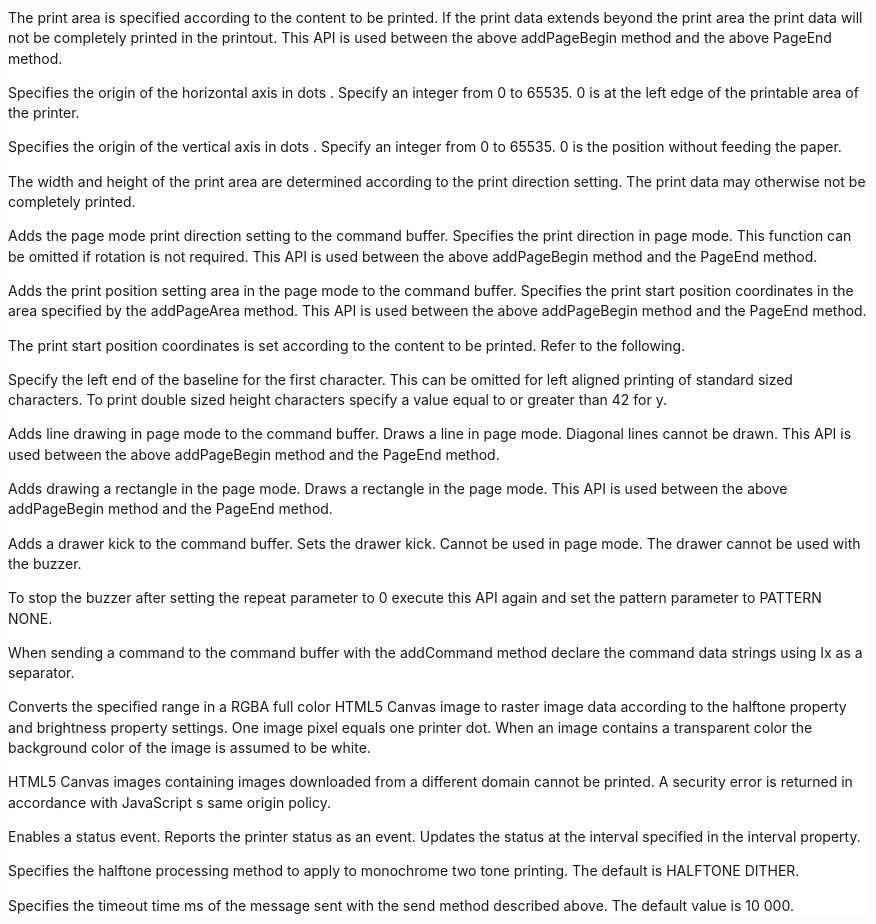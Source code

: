 The print area is specified according to the content to be printed. If the print data extends beyond the print area the print data will not be completely printed in the printout. This API is used between the above addPageBegin method and the above PageEnd method.

Specifies the origin of the horizontal axis in dots . Specify an integer from 0 to 65535. 0 is at the left edge of the printable area of the printer.

Specifies the origin of the vertical axis in dots . Specify an integer from 0 to 65535. 0 is the position without feeding the paper.

The width and height of the print area are determined according to the print direction setting. The print data may otherwise not be completely printed.

Adds the page mode print direction setting to the command buffer. Specifies the print direction in page mode. This function can be omitted if rotation is not required. This API is used between the above addPageBegin method and the PageEnd method.

Adds the print position setting area in the page mode to the command buffer. Specifies the print start position coordinates in the area specified by the addPageArea method. This API is used between the above addPageBegin method and the PageEnd method.

The print start position coordinates is set according to the content to be printed. Refer to the following.

Specify the left end of the baseline for the first character. This can be omitted for left aligned printing of standard sized characters. To print double sized height characters specify a value equal to or greater than 42 for y.

Adds line drawing in page mode to the command buffer. Draws a line in page mode. Diagonal lines cannot be drawn. This API is used between the above addPageBegin method and the PageEnd method.

Adds drawing a rectangle in the page mode. Draws a rectangle in the page mode. This API is used between the above addPageBegin method and the PageEnd method.

Adds a drawer kick to the command buffer. Sets the drawer kick. Cannot be used in page mode. The drawer cannot be used with the buzzer.

To stop the buzzer after setting the repeat parameter to 0 execute this API again and set the pattern parameter to PATTERN NONE.

When sending a command to the command buffer with the addCommand method declare the command data strings using Ix as a separator.

Converts the specified range in a RGBA full color HTML5 Canvas image to raster image data according to the halftone property and brightness property settings. One image pixel equals one printer dot. When an image contains a transparent color the background color of the image is assumed to be white.

HTML5 Canvas images containing images downloaded from a different domain cannot be printed. A security error is returned in accordance with JavaScript s same origin policy.

Enables a status event. Reports the printer status as an event. Updates the status at the interval specified in the interval property.

Specifies the halftone processing method to apply to monochrome two tone printing. The default is HALFTONE DITHER.

Specifies the timeout time ms of the message sent with the send method described above. The default value is 10 000.
